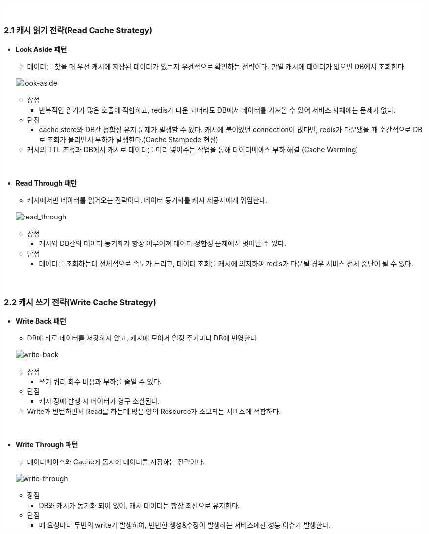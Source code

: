 <br/>

### 2.1 캐시 읽기 전략(Read Cache Strategy)
- **Look Aside 패턴**
  - 데이터를 찾을 때 우선 캐시에 저장된 데이터가 있는지 우선적으로 확인하는 전략이다.
    만일 캐시에 데이터가 없으면 DB에서 조회한다.<br/>
    
  ![look-aside](https://github.com/user-attachments/assets/81adf5f8-e622-4591-95bf-215898353fea)

  - 장점
    - 반복적인 읽기가 많은 호출에 적합하고, redis가 다운 되더라도 DB에서 데이터를 가져올 수 있어 서비스 자체에는 문제가 없다.
  - 단점
    - cache store와 DB간 정합성 유지 문제가 발생할 수 있다.
      캐시에 붙어있던 connection이 많다면, redis가 다운됐을 때 순간적으로 DB로 조회가 몰리면서 부하가 발생한다.(Cache Stampede 현상) 
  - 캐시의 TTL 조정과 DB에서 캐시로 데이터를 미리 넣어주는 작업을 통해 데이터베이스 부하 해결 (Cache Warming)

<br/>

- **Read Through 패턴**
  - 캐시에서만 데이터를 읽어오는 전략이다. 데이터 동기화를 캐시 제공자에게 위임한다.

  ![read_through](https://github.com/user-attachments/assets/3b24626b-e7fc-4505-8697-72a0d2d4f708)

  - 장점
    - 캐시와 DB간의 데이터 동기화가 항상 이루어져 데이터 정합성 문제에서 벗어날 수 있다.
  - 단점
    - 데이터를 조회하는데 전체적으로 속도가 느리고, 데이터 조회를 캐시에 의지하여 redis가 다운될 경우 서비스 전체 중단이 될 수 있다. 

<br/>

### 2.2 캐시 쓰기 전략(Write Cache Strategy)
- **Write Back 패턴**
  - DB에 바로 데이터를 저장하지 않고, 캐시에 모아서 일정 주기마다 DB에 반영한다.
    
  ![write-back](https://github.com/user-attachments/assets/d7f1c671-e7a6-4d9e-9fc0-cb8db3cb9d4d)

  - 장점
    - 쓰기 쿼리 회수 비용과 부하를 줄일 수 있다.
  - 단점
    - 캐시 장애 발생 시 데이터가 영구 소실된다.
  - Write가 빈번하면서 Read를 하는데 많은 양의 Resource가 소모되는 서비스에 적합하다.   

<br/>

- **Write Through 패턴**
  - 데이터베이스와 Cache에 동시에 데이터를 저장하는 전략이다.

  ![write-through](https://github.com/user-attachments/assets/baac3ae5-153a-49c1-874c-6e9977683cc0)


  - 장점
    - DB와 캐시가 동기화 되어 있어, 캐시 데이터는 항상 최신으로 유지한다.
  - 단점
    - 매 요청마다 두번의 write가 발생하여, 빈번한 생성&수정이 발생하는 서비스에선 성능 이슈가 발생한다. 

